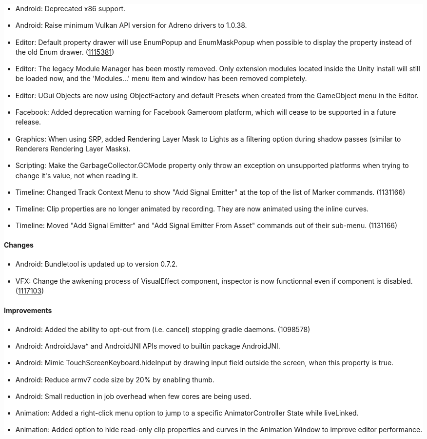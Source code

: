 *   Android: Deprecated x86 support.
    
*   Android: Raise minimum Vulkan API version for Adreno drivers to 1.0.38.
    
*   Editor: Default property drawer will use EnumPopup and EnumMaskPopup when possible to display the property instead of the old Enum drawer. ([1115381](https://issuetracker.unity3d.com/issues/drawdefaultinspector-displays-enums-differently-from-editorguilayout-dot-enumpopup-when-using-cusom-inspector))
    
*   Editor: The legacy Module Manager has been mostly removed. Only extension modules located inside the Unity install will still be loaded now, and the 'Modules...' menu item and window has been removed completely.
    
*   Editor: UGui Objects are now using ObjectFactory and default Presets when created from the GameObject menu in the Editor.
    
*   Facebook: Added deprecation warning for Facebook Gameroom platform, which will cease to be supported in a future release.
    
*   Graphics: When using SRP, added Rendering Layer Mask to Lights as a filtering option during shadow passes (similar to Renderers Rendering Layer Masks).
    
*   Scripting: Make the GarbageCollector.GCMode property only throw an exception on unsupported platforms when trying to change it's value, not when reading it.
    
*   Timeline: Changed Track Context Menu to show "Add Signal Emitter" at the top of the list of Marker commands. (1131166)
    
*   Timeline: Clip properties are no longer animated by recording. They are now animated using the inline curves.
    
*   Timeline: Moved "Add Signal Emitter" and "Add Signal Emitter From Asset" commands out of their sub-menu. (1131166)
    

#### Changes

*   Android: Bundletool is updated up to version 0.7.2.
    
*   VFX: Change the awkening process of VisualEffect component, inspector is now functionnal even if component is disabled. ([1117103](https://issuetracker.unity3d.com/issues/vfx-graph-overrides-stored-in-prefabs-get-disabled-when-using-prefabs-in-scenes-making-new-overrides-even-when-reverting))
    

#### Improvements

*   Android: Added the ability to opt-out from (i.e. cancel) stopping gradle daemons. (1098578)
    
*   Android: AndroidJava\* and AndroidJNI APIs moved to builtin package AndroidJNI.
    
*   Android: Mimic TouchScreenKeyboard.hideInput by drawing input field outside the screen, when this property is true.
    
*   Android: Reduce armv7 code size by 20% by enabling thumb.
    
*   Android: Small reduction in job overhead when few cores are being used.
    
*   Animation: Added a right-click menu option to jump to a specific AnimatorController State while liveLinked.
    
*   Animation: Added option to hide read-only clip properties and curves in the Animation Window to improve editor performance.
    